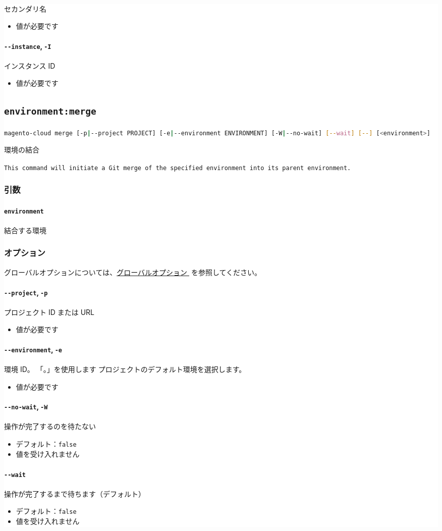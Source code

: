 セカンダリ名

- 値が必要です

#### `--instance`, `-I`

インスタンス ID

- 値が必要です


## `environment:merge`

```bash
magento-cloud merge [-p|--project PROJECT] [-e|--environment ENVIRONMENT] [-W|--no-wait] [--wait] [--] [<environment>]
```

環境の結合

```
This command will initiate a Git merge of the specified environment into its parent environment.
```

### 引数

#### `environment`

結合する環境

### オプション

グローバルオプションについては、[&#x200B; グローバルオプション &#x200B;](#global-options) を参照してください。

#### `--project`, `-p`

プロジェクト ID または URL

- 値が必要です

#### `--environment`, `-e`

環境 ID。 「。」を使用します プロジェクトのデフォルト環境を選択します。

- 値が必要です

#### `--no-wait`, `-W`

操作が完了するのを待たない

- デフォルト：`false`
- 値を受け入れません

#### `--wait`

操作が完了するまで待ちます（デフォルト）

- デフォルト：`false`
- 値を受け入れません
